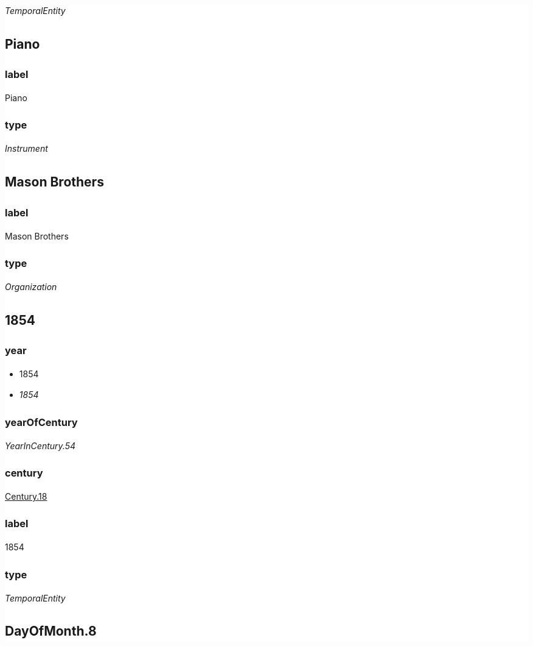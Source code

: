 *TemporalEntity*

## Piano

### label


Piano

### type


*Instrument*

## Mason Brothers

### label


Mason Brothers

### type


*Organization*

## 1854

### year

 - 1854

 - *1854*

### yearOfCentury


*YearInCentury.54*

### century


[Century.18](#Century.18)

### label


1854

### type


*TemporalEntity*

## DayOfMonth.8
